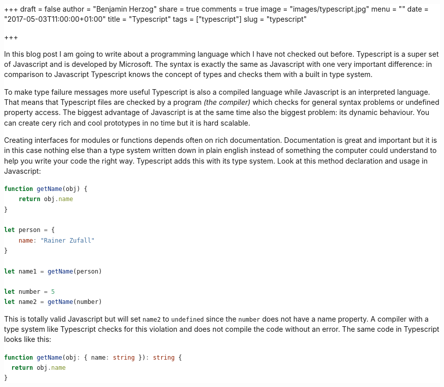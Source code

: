+++
draft = false
author = "Benjamin Herzog"
share = true
comments = true
image = "images/typescript.jpg"
menu = ""
date = "2017-05-03T11:00:00+01:00"
title = "Typescript"
tags = ["typescript"]
slug = "typescript"

+++

In this blog post I am going to write about a programming language which I have not checked out before. Typescript is a super set of Javascript and is developed by Microsoft. The syntax is exactly the same as Javascript with one very important difference: in comparison to Javascript Typescript knows the concept of types and checks them with a built in type system.

To make type failure messages more useful Typescript is also a compiled language while Javascript is an interpreted language. That means that Typescript files are checked by a program *(the compiler)* which checks for general syntax problems or undefined property access. The biggest advantage of Javascript is at the same time also the biggest problem: its dynamic behaviour. You can create cery rich and cool prototypes in no time but it is hard scalable.

Creating interfaces for modules or functions depends often on rich documentation. Documentation is great and important but it is in this case nothing else than a type system written down in plain english instead of something the computer could understand to help you write your code the right way. Typescript adds this with its type system. Look at this method declaration and usage in Javascript:

```Javascript
function getName(obj) {
	return obj.name
}

let person = {
	name: "Rainer Zufall"
}

let name1 = getName(person)

let number = 5
let name2 = getName(number)
```

This is totally valid Javascript but will set `name2` to `undefined` since the `number` does not have a name property. A compiler with a type system like Typescript checks for this violation and does not compile the code without an error. The same code in Typescript looks like this:

```Typescript
function getName(obj: { name: string }): string {
  return obj.name
}
```
